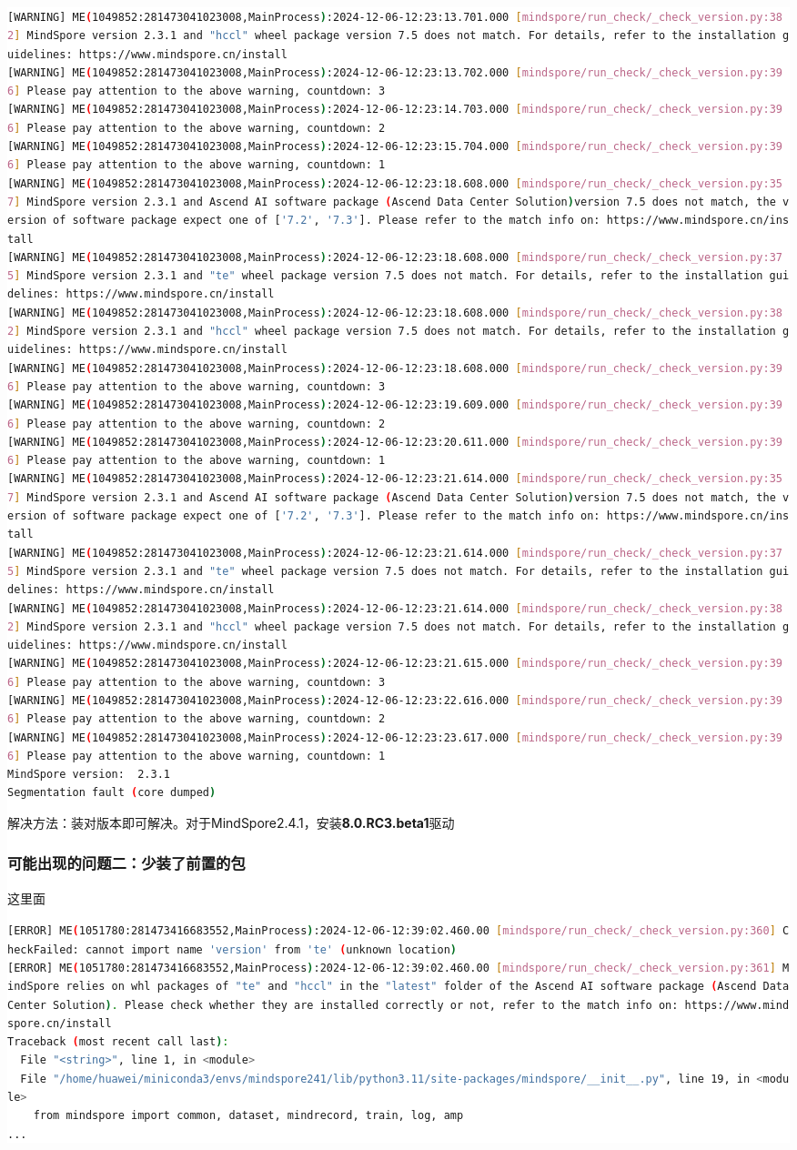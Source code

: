 ```bash
[WARNING] ME(1049852:281473041023008,MainProcess):2024-12-06-12:23:13.701.000 [mindspore/run_check/_check_version.py:382] MindSpore version 2.3.1 and "hccl" wheel package version 7.5 does not match. For details, refer to the installation guidelines: https://www.mindspore.cn/install
[WARNING] ME(1049852:281473041023008,MainProcess):2024-12-06-12:23:13.702.000 [mindspore/run_check/_check_version.py:396] Please pay attention to the above warning, countdown: 3
[WARNING] ME(1049852:281473041023008,MainProcess):2024-12-06-12:23:14.703.000 [mindspore/run_check/_check_version.py:396] Please pay attention to the above warning, countdown: 2
[WARNING] ME(1049852:281473041023008,MainProcess):2024-12-06-12:23:15.704.000 [mindspore/run_check/_check_version.py:396] Please pay attention to the above warning, countdown: 1
[WARNING] ME(1049852:281473041023008,MainProcess):2024-12-06-12:23:18.608.000 [mindspore/run_check/_check_version.py:357] MindSpore version 2.3.1 and Ascend AI software package (Ascend Data Center Solution)version 7.5 does not match, the version of software package expect one of ['7.2', '7.3']. Please refer to the match info on: https://www.mindspore.cn/install
[WARNING] ME(1049852:281473041023008,MainProcess):2024-12-06-12:23:18.608.000 [mindspore/run_check/_check_version.py:375] MindSpore version 2.3.1 and "te" wheel package version 7.5 does not match. For details, refer to the installation guidelines: https://www.mindspore.cn/install
[WARNING] ME(1049852:281473041023008,MainProcess):2024-12-06-12:23:18.608.000 [mindspore/run_check/_check_version.py:382] MindSpore version 2.3.1 and "hccl" wheel package version 7.5 does not match. For details, refer to the installation guidelines: https://www.mindspore.cn/install
[WARNING] ME(1049852:281473041023008,MainProcess):2024-12-06-12:23:18.608.000 [mindspore/run_check/_check_version.py:396] Please pay attention to the above warning, countdown: 3
[WARNING] ME(1049852:281473041023008,MainProcess):2024-12-06-12:23:19.609.000 [mindspore/run_check/_check_version.py:396] Please pay attention to the above warning, countdown: 2
[WARNING] ME(1049852:281473041023008,MainProcess):2024-12-06-12:23:20.611.000 [mindspore/run_check/_check_version.py:396] Please pay attention to the above warning, countdown: 1
[WARNING] ME(1049852:281473041023008,MainProcess):2024-12-06-12:23:21.614.000 [mindspore/run_check/_check_version.py:357] MindSpore version 2.3.1 and Ascend AI software package (Ascend Data Center Solution)version 7.5 does not match, the version of software package expect one of ['7.2', '7.3']. Please refer to the match info on: https://www.mindspore.cn/install
[WARNING] ME(1049852:281473041023008,MainProcess):2024-12-06-12:23:21.614.000 [mindspore/run_check/_check_version.py:375] MindSpore version 2.3.1 and "te" wheel package version 7.5 does not match. For details, refer to the installation guidelines: https://www.mindspore.cn/install
[WARNING] ME(1049852:281473041023008,MainProcess):2024-12-06-12:23:21.614.000 [mindspore/run_check/_check_version.py:382] MindSpore version 2.3.1 and "hccl" wheel package version 7.5 does not match. For details, refer to the installation guidelines: https://www.mindspore.cn/install
[WARNING] ME(1049852:281473041023008,MainProcess):2024-12-06-12:23:21.615.000 [mindspore/run_check/_check_version.py:396] Please pay attention to the above warning, countdown: 3
[WARNING] ME(1049852:281473041023008,MainProcess):2024-12-06-12:23:22.616.000 [mindspore/run_check/_check_version.py:396] Please pay attention to the above warning, countdown: 2
[WARNING] ME(1049852:281473041023008,MainProcess):2024-12-06-12:23:23.617.000 [mindspore/run_check/_check_version.py:396] Please pay attention to the above warning, countdown: 1
MindSpore version:  2.3.1
Segmentation fault (core dumped)
```

解决方法：装对版本即可解决。对于MindSpore2.4.1，安装**8.0.RC3.beta1**驱动

### 可能出现的问题二：少装了前置的包

这里面

```bash
[ERROR] ME(1051780:281473416683552,MainProcess):2024-12-06-12:39:02.460.00 [mindspore/run_check/_check_version.py:360] CheckFailed: cannot import name 'version' from 'te' (unknown location)
[ERROR] ME(1051780:281473416683552,MainProcess):2024-12-06-12:39:02.460.00 [mindspore/run_check/_check_version.py:361] MindSpore relies on whl packages of "te" and "hccl" in the "latest" folder of the Ascend AI software package (Ascend Data Center Solution). Please check whether they are installed correctly or not, refer to the match info on: https://www.mindspore.cn/install
Traceback (most recent call last):
  File "<string>", line 1, in <module>
  File "/home/huawei/miniconda3/envs/mindspore241/lib/python3.11/site-packages/mindspore/__init__.py", line 19, in <module>
    from mindspore import common, dataset, mindrecord, train, log, amp
...
```
